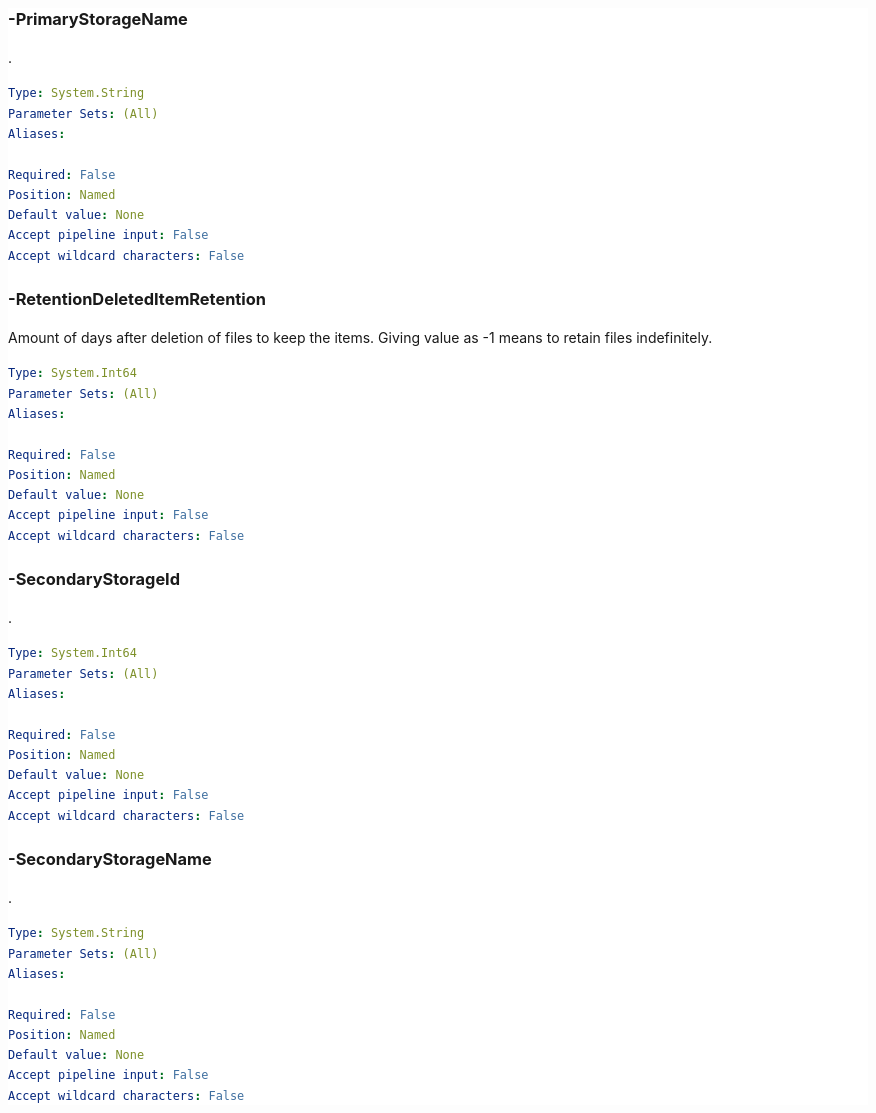 ### -PrimaryStorageName
.

```yaml
Type: System.String
Parameter Sets: (All)
Aliases:

Required: False
Position: Named
Default value: None
Accept pipeline input: False
Accept wildcard characters: False
```

### -RetentionDeletedItemRetention
Amount of days after deletion of files to keep the items.
Giving value as -1 means to retain files indefinitely.

```yaml
Type: System.Int64
Parameter Sets: (All)
Aliases:

Required: False
Position: Named
Default value: None
Accept pipeline input: False
Accept wildcard characters: False
```

### -SecondaryStorageId
.

```yaml
Type: System.Int64
Parameter Sets: (All)
Aliases:

Required: False
Position: Named
Default value: None
Accept pipeline input: False
Accept wildcard characters: False
```

### -SecondaryStorageName
.

```yaml
Type: System.String
Parameter Sets: (All)
Aliases:

Required: False
Position: Named
Default value: None
Accept pipeline input: False
Accept wildcard characters: False
```
